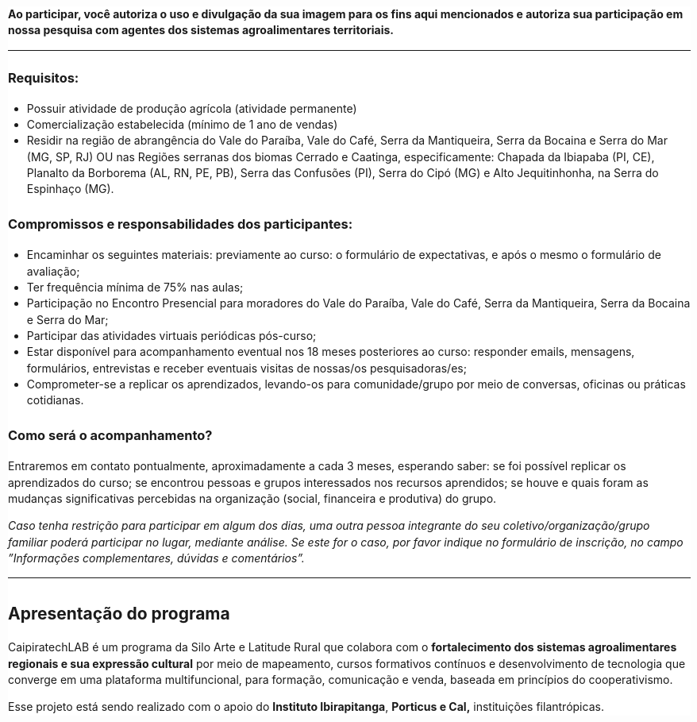 **Ao participar, você autoriza o uso e divulgação da sua imagem para os fins aqui mencionados e autoriza sua participação em nossa pesquisa com agentes dos sistemas agroalimentares territoriais.**

---

### **Requisitos:**

- Possuir atividade de produção agrícola (atividade permanente)
- Comercialização estabelecida (mínimo de 1 ano de vendas)
- Residir na região de abrangência do Vale do Paraíba, Vale do Café, Serra da Mantiqueira, Serra da Bocaina e Serra do Mar (MG, SP, RJ) OU nas Regiões serranas dos biomas Cerrado e Caatinga, especificamente: Chapada da Ibiapaba (PI, CE), Planalto da Borborema (AL, RN, PE, PB), Serra das Confusões (PI), Serra do Cipó (MG) e Alto Jequitinhonha, na Serra do Espinhaço (MG).

### **Compromissos e responsabilidades dos participantes:**

- Encaminhar os seguintes materiais: previamente ao curso: o formulário de expectativas, e após o mesmo o formulário de avaliação;
- Ter frequência mínima de 75% nas aulas;
- Participação no Encontro Presencial para moradores do Vale do Paraíba, Vale do Café, Serra da Mantiqueira, Serra da Bocaina e Serra do Mar;
- Participar das atividades virtuais periódicas pós-curso;
- Estar disponível para acompanhamento eventual nos 18 meses posteriores ao curso: responder emails, mensagens, formulários, entrevistas e receber eventuais visitas de nossas/os pesquisadoras/es;
- Comprometer-se a replicar os aprendizados, levando-os para comunidade/grupo por meio de conversas, oficinas ou práticas cotidianas.

### **Como será o acompanhamento?**

Entraremos em contato pontualmente, aproximadamente a cada 3 meses, esperando saber: se foi possível replicar os aprendizados do curso; se encontrou pessoas e grupos interessados nos recursos aprendidos; se houve e quais foram as mudanças significativas percebidas na organização (social, financeira e produtiva) do grupo.

*Caso tenha restrição para participar em algum dos dias, uma outra pessoa integrante do seu coletivo/organização/grupo familiar poderá participar no lugar, mediante análise. Se este for o caso, por favor indique no formulário de inscrição, no campo ”Informações complementares, dúvidas e comentários”.*

---

## **Apresentação do programa**

CaipiratechLAB é um programa da Silo Arte e Latitude Rural que colabora com o **fortalecimento dos sistemas agroalimentares regionais e sua expressão cultural** por meio de mapeamento, cursos formativos contínuos e desenvolvimento de tecnologia que converge em uma plataforma multifuncional, para formação, comunicação e venda, baseada em princípios do cooperativismo.

Esse projeto está sendo realizado com o apoio do **Instituto Ibirapitanga**, **Porticus e Cal,** instituições filantrópicas.

